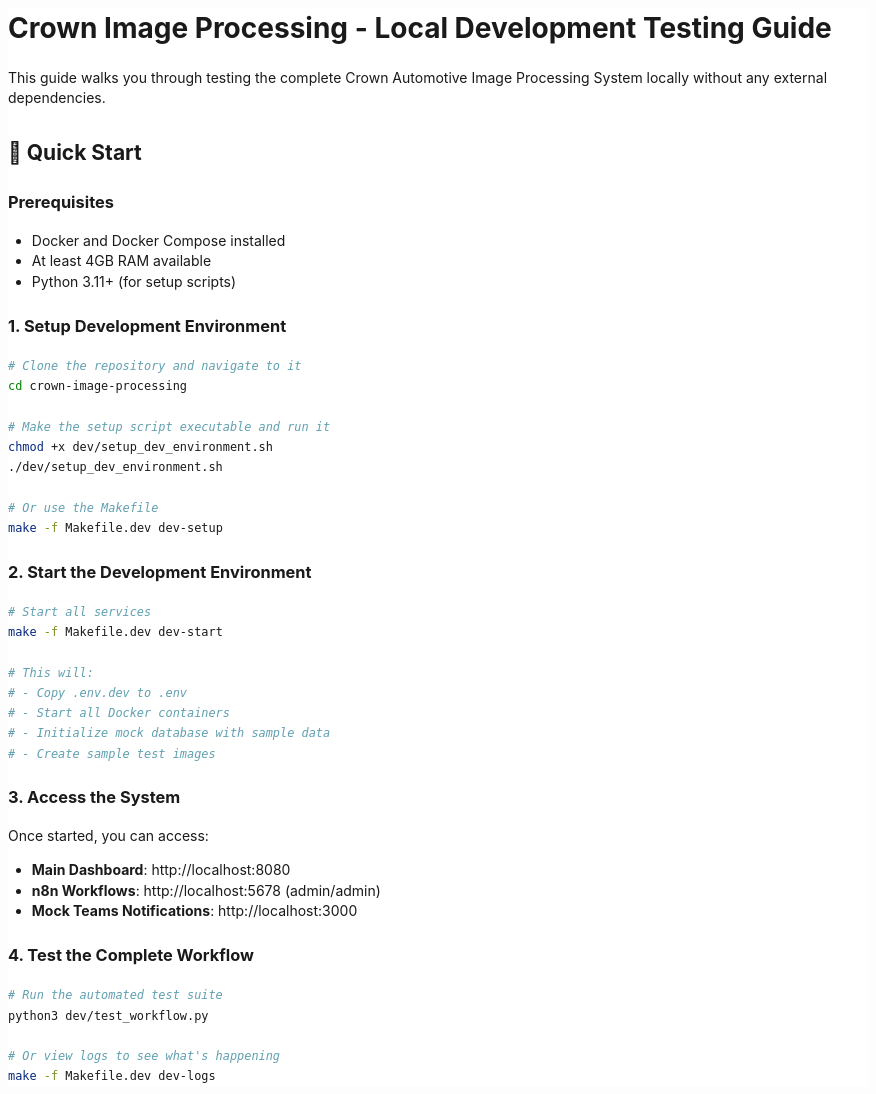 # Crown Image Processing - Local Development Testing Guide

This guide walks you through testing the complete Crown Automotive Image Processing System locally without any external dependencies.

## 🚀 Quick Start

### Prerequisites
- Docker and Docker Compose installed
- At least 4GB RAM available
- Python 3.11+ (for setup scripts)

### 1. Setup Development Environment

```bash
# Clone the repository and navigate to it
cd crown-image-processing

# Make the setup script executable and run it
chmod +x dev/setup_dev_environment.sh
./dev/setup_dev_environment.sh

# Or use the Makefile
make -f Makefile.dev dev-setup
```

### 2. Start the Development Environment

```bash
# Start all services
make -f Makefile.dev dev-start

# This will:
# - Copy .env.dev to .env
# - Start all Docker containers
# - Initialize mock database with sample data
# - Create sample test images
```

### 3. Access the System

Once started, you can access:

- **Main Dashboard**: http://localhost:8080
- **n8n Workflows**: http://localhost:5678 (admin/admin)
- **Mock Teams Notifications**: http://localhost:3000

### 4. Test the Complete Workflow

```bash
# Run the automated test suite
python3 dev/test_workflow.py

# Or view logs to see what's happening
make -f Makefile.dev dev-logs
```
